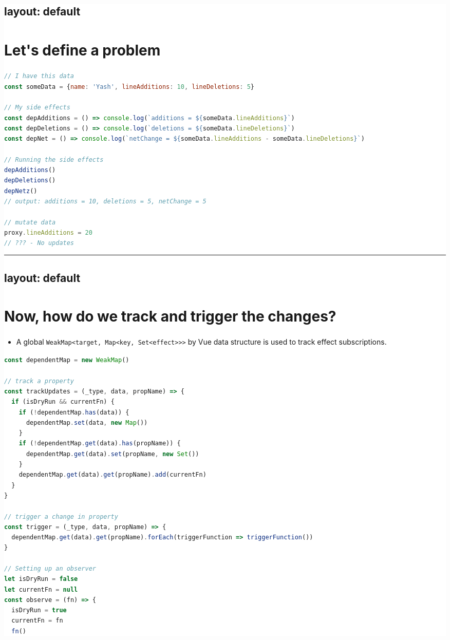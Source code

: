 layout: default
---

# Let's define a problem

```js {1-2|4-8|9-14|15-17|all}
// I have this data
const someData = {name: 'Yash', lineAdditions: 10, lineDeletions: 5}
 
// My side effects
const depAdditions = () => console.log(`additions = ${someData.lineAdditions}`)
const depDeletions = () => console.log(`deletions = ${someData.lineDeletions}`)
const depNet = () => console.log(`netChange = ${someData.lineAdditions - someData.lineDeletions}`)
  
// Running the side effects
depAdditions()
depDeletions()
depNetz()
// output: additions = 10, deletions = 5, netChange = 5
  
// mutate data
proxy.lineAdditions = 20
// ??? - No updates
```

---
layout: default
---

# Now, how do we track and trigger the changes?

- A global `WeakMap<target, Map<key, Set<effect>>>` by Vue data structure is used to track effect subscriptions.


```js {0|1-14|17-19|21-30|32-41|42-51} {maxHeight:'225px'}
const dependentMap = new WeakMap()
  
// track a property
const trackUpdates = (_type, data, propName) => {
  if (isDryRun && currentFn) {
    if (!dependentMap.has(data)) {
      dependentMap.set(data, new Map())
    }
    if (!dependentMap.get(data).has(propName)) {
      dependentMap.get(data).set(propName, new Set())
    }
    dependentMap.get(data).get(propName).add(currentFn)
  }
}

// trigger a change in property
const trigger = (_type, data, propName) => {
  dependentMap.get(data).get(propName).forEach(triggerFunction => triggerFunction())
}

// Setting up an observer
let isDryRun = false
let currentFn = null
const observe = (fn) => {
  isDryRun = true
  currentFn = fn
  fn()
```
